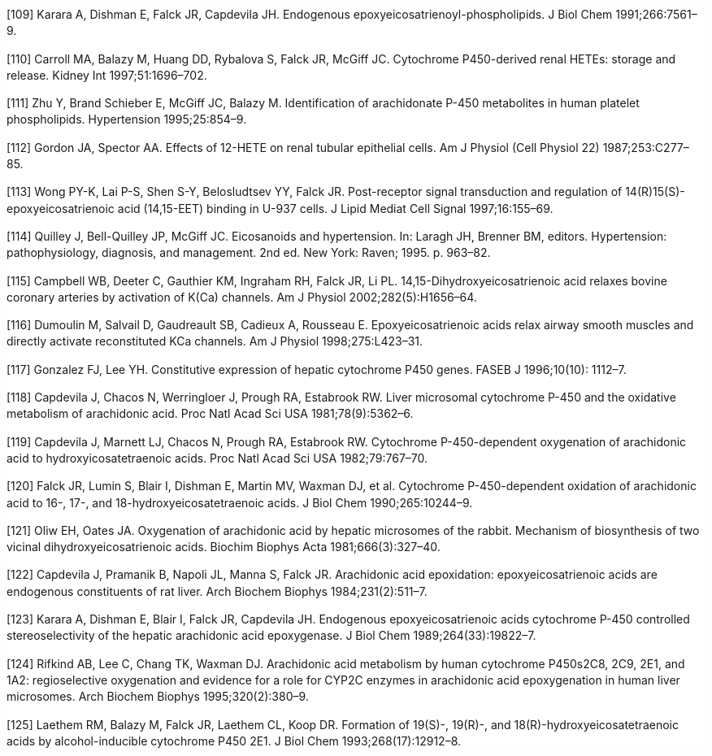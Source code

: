 [109] Karara A, Dishman E, Falck JR, Capdevila JH. Endogenous epoxyeicosatrienoyl-phospholipids. J Biol Chem 1991;266:7561–9.

[110] Carroll MA, Balazy M, Huang DD, Rybalova S, Falck JR, McGiff JC. Cytochrome P450-derived renal HETEs: storage and release. Kidney Int 1997;51:1696–702.

[111] Zhu Y, Brand Schieber E, McGiff JC, Balazy M. Identification of arachidonate P-450 metabolites in human platelet phospholipids. Hypertension 1995;25:854–9.

[112] Gordon JA, Spector AA. Effects of 12-HETE on renal tubular epithelial cells. Am J Physiol (Cell Physiol 22) 1987;253:C277–85.

[113] Wong PY-K, Lai P-S, Shen S-Y, Belosludtsev YY, Falck JR. Post-receptor signal transduction and regulation of 14(R)15(S)-epoxyeicosatrienoic acid (14,15-EET) binding in U-937 cells. J Lipid Mediat Cell Signal 1997;16:155–69.

[114] Quilley J, Bell-Quilley JP, McGiff JC. Eicosanoids and hypertension. In: Laragh JH, Brenner BM, editors. Hypertension: pathophysiology, diagnosis, and management. 2nd ed. New York: Raven; 1995. p. 963–82.

[115] Campbell WB, Deeter C, Gauthier KM, Ingraham RH, Falck JR, Li PL. 14,15-Dihydroxyeicosatrienoic acid relaxes bovine coronary arteries by activation of K(Ca) channels. Am J Physiol 2002;282(5):H1656–64.

[116] Dumoulin M, Salvail D, Gaudreault SB, Cadieux A, Rousseau E. Epoxyeicosatrienoic acids relax airway smooth muscles and directly activate reconstituted KCa channels. Am J Physiol 1998;275:L423–31.

[117] Gonzalez FJ, Lee YH. Constitutive expression of hepatic cytochrome P450 genes. FASEB J 1996;10(10): 1112–7.

[118] Capdevila J, Chacos N, Werringloer J, Prough RA, Estabrook RW. Liver microsomal cytochrome P-450 and the oxidative metabolism of arachidonic acid. Proc Natl Acad Sci USA 1981;78(9):5362–6.

[119] Capdevila J, Marnett LJ, Chacos N, Prough RA, Estabrook RW. Cytochrome P-450-dependent oxygenation of arachidonic acid to hydroxyicosatetraenoic acids. Proc Natl Acad Sci USA 1982;79:767–70.

[120] Falck JR, Lumin S, Blair I, Dishman E, Martin MV, Waxman DJ, et al. Cytochrome P-450-dependent oxidation of arachidonic acid to 16-, 17-, and 18-hydroxyeicosatetraenoic acids. J Biol Chem 1990;265:10244–9.

[121] Oliw EH, Oates JA. Oxygenation of arachidonic acid by hepatic microsomes of the rabbit. Mechanism of biosynthesis of two vicinal dihydroxyeicosatrienoic acids. Biochim Biophys Acta 1981;666(3):327–40.

[122] Capdevila J, Pramanik B, Napoli JL, Manna S, Falck JR. Arachidonic acid epoxidation: epoxyeicosatrienoic acids are endogenous constituents of rat liver. Arch Biochem Biophys 1984;231(2):511–7.

[123] Karara A, Dishman E, Blair I, Falck JR, Capdevila JH. Endogenous epoxyeicosatrienoic acids cytochrome P-450 controlled stereoselectivity of the hepatic arachidonic acid epoxygenase. J Biol Chem 1989;264(33):19822–7.

[124] Rifkind AB, Lee C, Chang TK, Waxman DJ. Arachidonic acid metabolism by human cytochrome P450s2C8, 2C9, 2E1, and 1A2: regioselective oxygenation and evidence for a role for CYP2C enzymes in arachidonic acid epoxygenation in human liver microsomes. Arch Biochem Biophys 1995;320(2):380–9.

[125] Laethem RM, Balazy M, Falck JR, Laethem CL, Koop DR. Formation of 19(S)-, 19(R)-, and 18(R)-hydroxyeicosatetraenoic acids by alcohol-inducible cytochrome P450 2E1. J Biol Chem 1993;268(17):12912–8.
